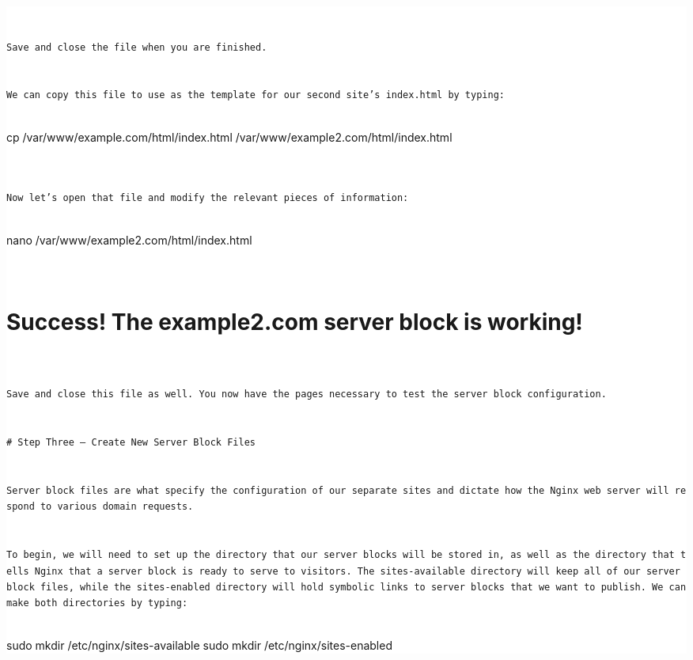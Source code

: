 ```


Save and close the file when you are finished.


We can copy this file to use as the template for our second site’s index.html by typing:


```
cp /var/www/example.com/html/index.html /var/www/example2.com/html/index.html

```


Now let’s open that file and modify the relevant pieces of information:


```
nano /var/www/example2.com/html/index.html

```


```
<html>
  <head>
    <title>Welcome to Example2.com!</title>
  </head>
  <body>
    <h1>Success! The example2.com server block is working!</h1>
  </body>
</html>

```


Save and close this file as well. You now have the pages necessary to test the server block configuration.


# Step Three — Create New Server Block Files


Server block files are what specify the configuration of our separate sites and dictate how the Nginx web server will respond to various domain requests.


To begin, we will need to set up the directory that our server blocks will be stored in, as well as the directory that tells Nginx that a server block is ready to serve to visitors. The sites-available directory will keep all of our server block files, while the sites-enabled directory will hold symbolic links to server blocks that we want to publish. We can make both directories by typing:


```
sudo mkdir /etc/nginx/sites-available
sudo mkdir /etc/nginx/sites-enabled
